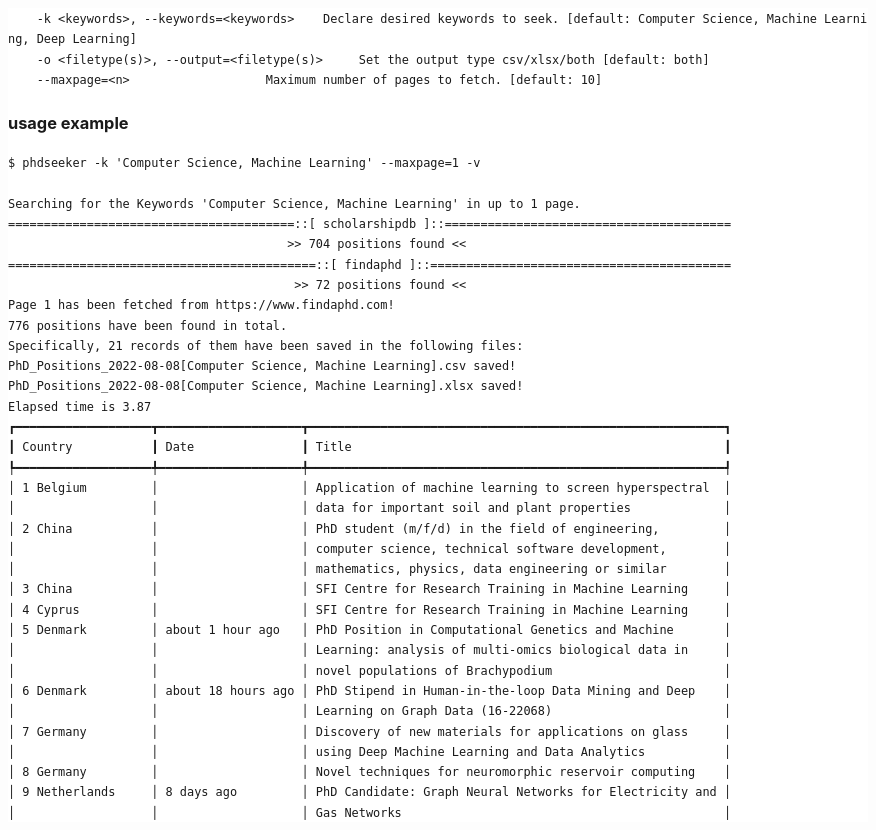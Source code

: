 ```
    -k <keywords>, --keywords=<keywords>    Declare desired keywords to seek. [default: Computer Science, Machine Learning, Deep Learning]
    -o <filetype(s)>, --output=<filetype(s)>     Set the output type csv/xlsx/both [default: both]
    --maxpage=<n>                   Maximum number of pages to fetch. [default: 10]
```
### usage example
```
$ phdseeker -k 'Computer Science, Machine Learning' --maxpage=1 -v

Searching for the Keywords 'Computer Science, Machine Learning' in up to 1 page.
========================================::[ scholarshipdb ]::========================================
                                       >> 704 positions found <<
===========================================::[ findaphd ]::==========================================
                                        >> 72 positions found <<
Page 1 has been fetched from https://www.findaphd.com!
776 positions have been found in total.
Specifically, 21 records of them have been saved in the following files:
PhD_Positions_2022-08-08[Computer Science, Machine Learning].csv saved!
PhD_Positions_2022-08-08[Computer Science, Machine Learning].xlsx saved!
Elapsed time is 3.87
┏━━━━━━━━━━━━━━━━━━━┳━━━━━━━━━━━━━━━━━━━━┳━━━━━━━━━━━━━━━━━━━━━━━━━━━━━━━━━━━━━━━━━━━━━━━━━━━━━━━━━━┓
┃ Country           ┃ Date               ┃ Title                                                    ┃
┡━━━━━━━━━━━━━━━━━━━╇━━━━━━━━━━━━━━━━━━━━╇━━━━━━━━━━━━━━━━━━━━━━━━━━━━━━━━━━━━━━━━━━━━━━━━━━━━━━━━━━┩
│ 1 Belgium         │                    │ Application of machine learning to screen hyperspectral  │
│                   │                    │ data for important soil and plant properties             │
│ 2 China           │                    │ PhD student (m/f/d) in the field of engineering,         │
│                   │                    │ computer science, technical software development,        │
│                   │                    │ mathematics, physics, data engineering or similar        │
│ 3 China           │                    │ SFI Centre for Research Training in Machine Learning     │
│ 4 Cyprus          │                    │ SFI Centre for Research Training in Machine Learning     │
│ 5 Denmark         │ about 1 hour ago   │ PhD Position in Computational Genetics and Machine       │
│                   │                    │ Learning: analysis of multi-omics biological data in     │
│                   │                    │ novel populations of Brachypodium                        │
│ 6 Denmark         │ about 18 hours ago │ PhD Stipend in Human-in-the-loop Data Mining and Deep    │
│                   │                    │ Learning on Graph Data (16-22068)                        │
│ 7 Germany         │                    │ Discovery of new materials for applications on glass     │
│                   │                    │ using Deep Machine Learning and Data Analytics           │
│ 8 Germany         │                    │ Novel techniques for neuromorphic reservoir computing    │
│ 9 Netherlands     │ 8 days ago         │ PhD Candidate: Graph Neural Networks for Electricity and │
│                   │                    │ Gas Networks                                             │
```